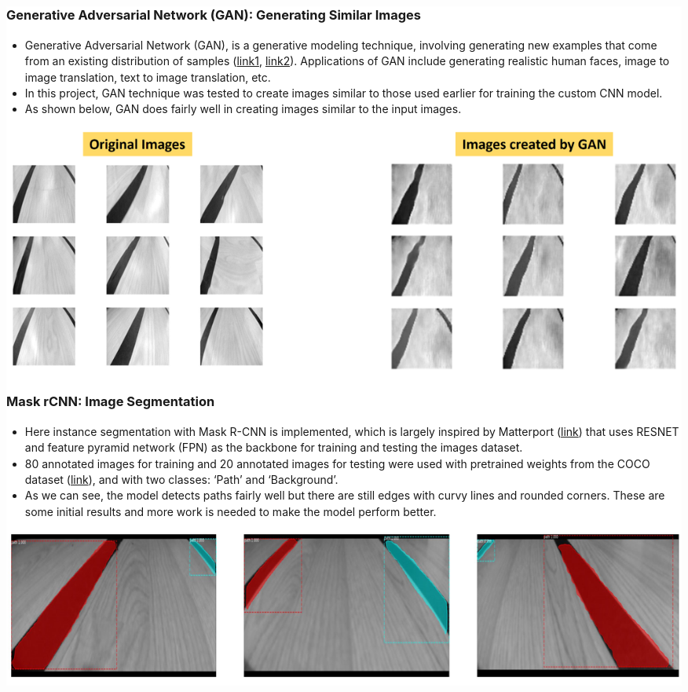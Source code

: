 ### Generative Adversarial Network (GAN): Generating Similar Images
- Generative Adversarial Network (GAN), is a generative modeling technique, involving generating new examples that come from an existing distribution of samples ([link1](http://papers.nips.cc/paper/5423-generative-adversarial-nets.pdf), [link2](https://machinelearningmastery.com/impressive-applications-of-generative-adversarial-networks/)). Applications of GAN include generating realistic human faces, image to image translation, text to image translation, etc.
- In this project, GAN technique was tested to create images similar to those used earlier for training the custom CNN model.
- As shown below, GAN does fairly well in creating images similar to the input images.

<img src="Images/gan.png" width="1000">

### Mask rCNN: Image Segmentation
- Here instance segmentation with Mask R-CNN is implemented, which is largely inspired by Matterport ([link](https://github.com/matterport/Mask_RCNN)) that uses RESNET and feature pyramid network (FPN) as the backbone for training and testing the images dataset.
- 80 annotated images for training and 20 annotated images for testing were used with pretrained weights from the COCO dataset ([link](http://cocodataset.org)), and with two classes: ‘Path’ and ‘Background’.
- As we can see, the model detects paths fairly well but there are still edges with curvy lines and rounded corners. These are some initial results and more work is needed to make the model perform better.

<img src="Images/mrcnn.png" width="1000">
